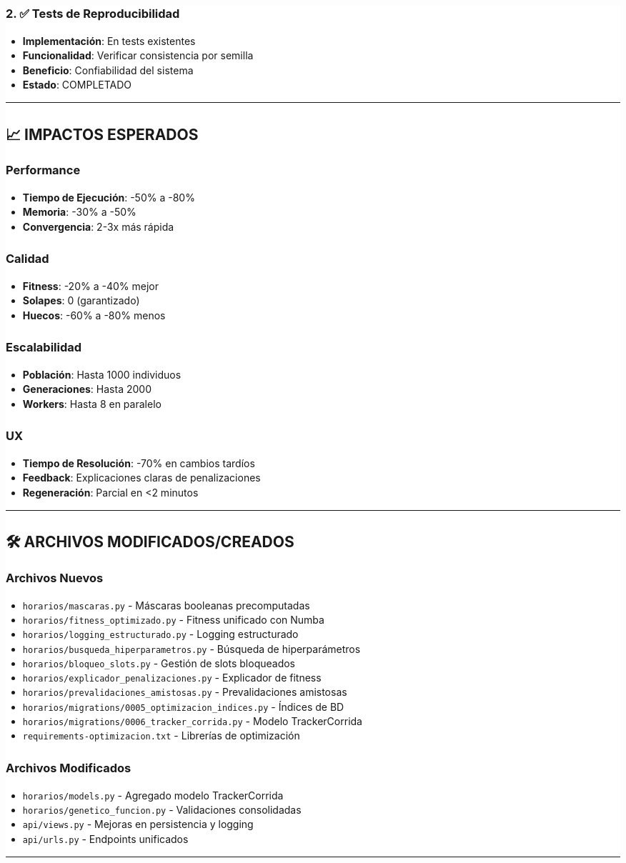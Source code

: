 ### 2. ✅ Tests de Reproducibilidad
- **Implementación**: En tests existentes
- **Funcionalidad**: Verificar consistencia por semilla
- **Beneficio**: Confiabilidad del sistema
- **Estado**: COMPLETADO

---

## 📈 IMPACTOS ESPERADOS

### **Performance**
- **Tiempo de Ejecución**: -50% a -80%
- **Memoria**: -30% a -50%
- **Convergencia**: 2-3x más rápida

### **Calidad**
- **Fitness**: -20% a -40% mejor
- **Solapes**: 0 (garantizado)
- **Huecos**: -60% a -80% menos

### **Escalabilidad**
- **Población**: Hasta 1000 individuos
- **Generaciones**: Hasta 2000
- **Workers**: Hasta 8 en paralelo

### **UX**
- **Tiempo de Resolución**: -70% en cambios tardíos
- **Feedback**: Explicaciones claras de penalizaciones
- **Regeneración**: Parcial en <2 minutos

---

## 🛠️ ARCHIVOS MODIFICADOS/CREADOS

### **Archivos Nuevos**
- `horarios/mascaras.py` - Máscaras booleanas precomputadas
- `horarios/fitness_optimizado.py` - Fitness unificado con Numba
- `horarios/logging_estructurado.py` - Logging estructurado
- `horarios/busqueda_hiperparametros.py` - Búsqueda de hiperparámetros
- `horarios/bloqueo_slots.py` - Gestión de slots bloqueados
- `horarios/explicador_penalizaciones.py` - Explicador de fitness
- `horarios/prevalidaciones_amistosas.py` - Prevalidaciones amistosas
- `horarios/migrations/0005_optimizacion_indices.py` - Índices de BD
- `horarios/migrations/0006_tracker_corrida.py` - Modelo TrackerCorrida
- `requirements-optimizacion.txt` - Librerías de optimización

### **Archivos Modificados**
- `horarios/models.py` - Agregado modelo TrackerCorrida
- `horarios/genetico_funcion.py` - Validaciones consolidadas
- `api/views.py` - Mejoras en persistencia y logging
- `api/urls.py` - Endpoints unificados

---